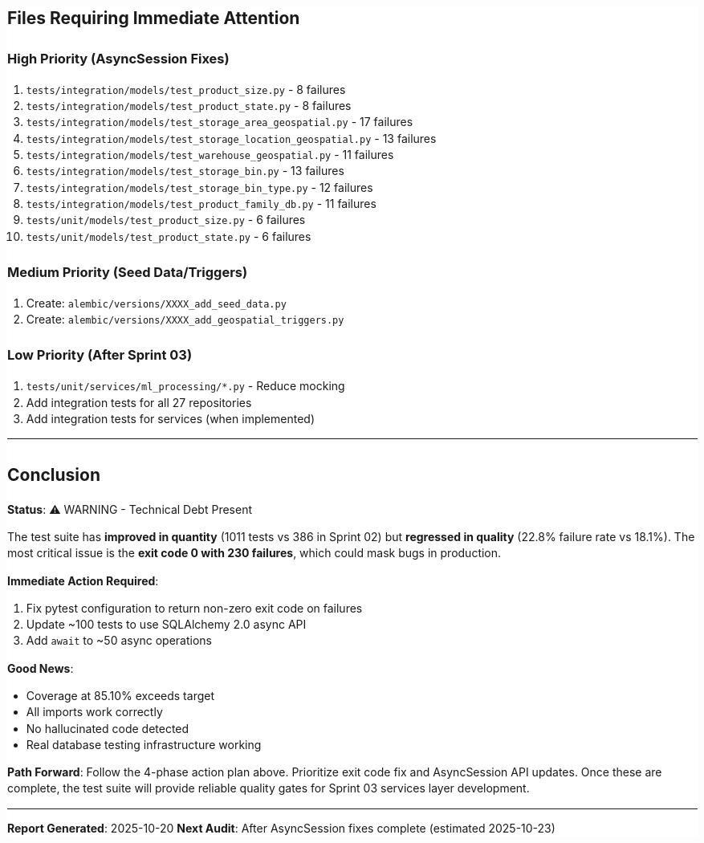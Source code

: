 
## Files Requiring Immediate Attention

### High Priority (AsyncSession Fixes)

1. `tests/integration/models/test_product_size.py` - 8 failures
2. `tests/integration/models/test_product_state.py` - 8 failures
3. `tests/integration/models/test_storage_area_geospatial.py` - 17 failures
4. `tests/integration/models/test_storage_location_geospatial.py` - 13 failures
5. `tests/integration/models/test_warehouse_geospatial.py` - 11 failures
6. `tests/integration/models/test_storage_bin.py` - 13 failures
7. `tests/integration/models/test_storage_bin_type.py` - 12 failures
8. `tests/integration/models/test_product_family_db.py` - 11 failures
9. `tests/unit/models/test_product_size.py` - 6 failures
10. `tests/unit/models/test_product_state.py` - 6 failures

### Medium Priority (Seed Data/Triggers)

1. Create: `alembic/versions/XXXX_add_seed_data.py`
2. Create: `alembic/versions/XXXX_add_geospatial_triggers.py`

### Low Priority (After Sprint 03)

1. `tests/unit/services/ml_processing/*.py` - Reduce mocking
2. Add integration tests for all 27 repositories
3. Add integration tests for services (when implemented)

---

## Conclusion

**Status**: ⚠️ WARNING - Technical Debt Present

The test suite has **improved in quantity** (1011 tests vs 386 in Sprint 02) but **regressed in
quality** (22.8% failure rate vs 18.1%). The most critical issue is the **exit code 0 with 230
failures**, which could mask bugs in production.

**Immediate Action Required**:

1. Fix pytest configuration to return non-zero exit code on failures
2. Update ~100 tests to use SQLAlchemy 2.0 async API
3. Add `await` to ~50 async operations

**Good News**:

- Coverage at 85.10% exceeds target
- All imports work correctly
- No hallucinated code detected
- Real database testing infrastructure working

**Path Forward**:
Follow the 4-phase action plan above. Prioritize exit code fix and AsyncSession API updates. Once
these are complete, the test suite will provide reliable quality gates for Sprint 03 services layer
development.

---

**Report Generated**: 2025-10-20
**Next Audit**: After AsyncSession fixes complete (estimated 2025-10-23)

